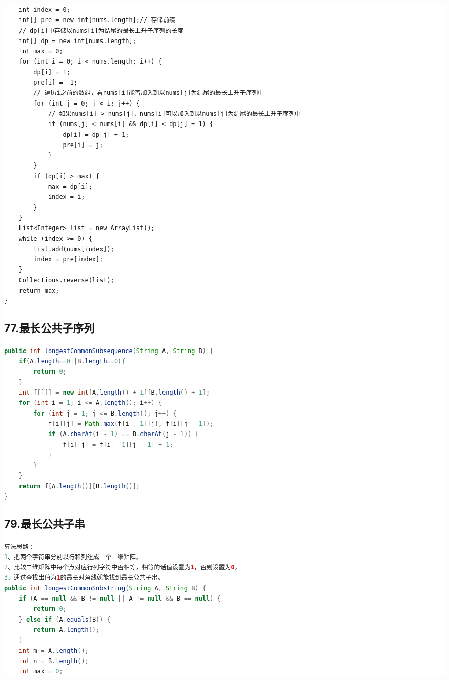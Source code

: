 		int index = 0;
		int[] pre = new int[nums.length];// 存储前缀
		// dp[i]中存储以nums[i]为结尾的最长上升子序列的长度
		int[] dp = new int[nums.length];
		int max = 0;
		for (int i = 0; i < nums.length; i++) {
			dp[i] = 1;
			pre[i] = -1;
			// 遍历i之前的数组，看nums[i]能否加入到以nums[j]为结尾的最长上升子序列中
			for (int j = 0; j < i; j++) {
				// 如果nums[i] > nums[j]，nums[i]可以加入到以nums[j]为结尾的最长上升子序列中
				if (nums[j] < nums[i] && dp[i] < dp[j] + 1) {
					dp[i] = dp[j] + 1;
					pre[i] = j;
				}
			}
			if (dp[i] > max) {
				max = dp[i];
				index = i;
			}
		}
		List<Integer> list = new ArrayList();
		while (index >= 0) {
			list.add(nums[index]);
			index = pre[index];
		}
		Collections.reverse(list);
		return max;
	}
## 77.最长公共子序列
```java
public int longestCommonSubsequence(String A, String B) {
    if(A.length==0||B.length==0){
        return 0;
    }
	int f[][] = new int[A.length() + 1][B.length() + 1];
	for (int i = 1; i <= A.length(); i++) {
		for (int j = 1; j <= B.length(); j++) {
			f[i][j] = Math.max(f[i - 1][j], f[i][j - 1]);
			if (A.charAt(i - 1) == B.charAt(j - 1)) {
				f[i][j] = f[i - 1][j - 1] + 1;
			}
		}
	}
	return f[A.length()][B.length()];
}
```
## 79.最长公共子串
```java
算法思路：
1、把两个字符串分别以行和列组成一个二维矩阵。
2、比较二维矩阵中每个点对应行列字符中否相等，相等的话值设置为1，否则设置为0。
3、通过查找出值为1的最长对角线就能找到最长公共子串。
public int longestCommonSubstring(String A, String B) {
	if (A == null && B != null || A != null && B == null) {
		return 0;
	} else if (A.equals(B)) {
		return A.length();
	}
	int m = A.length();
	int n = B.length();
	int max = 0;
```